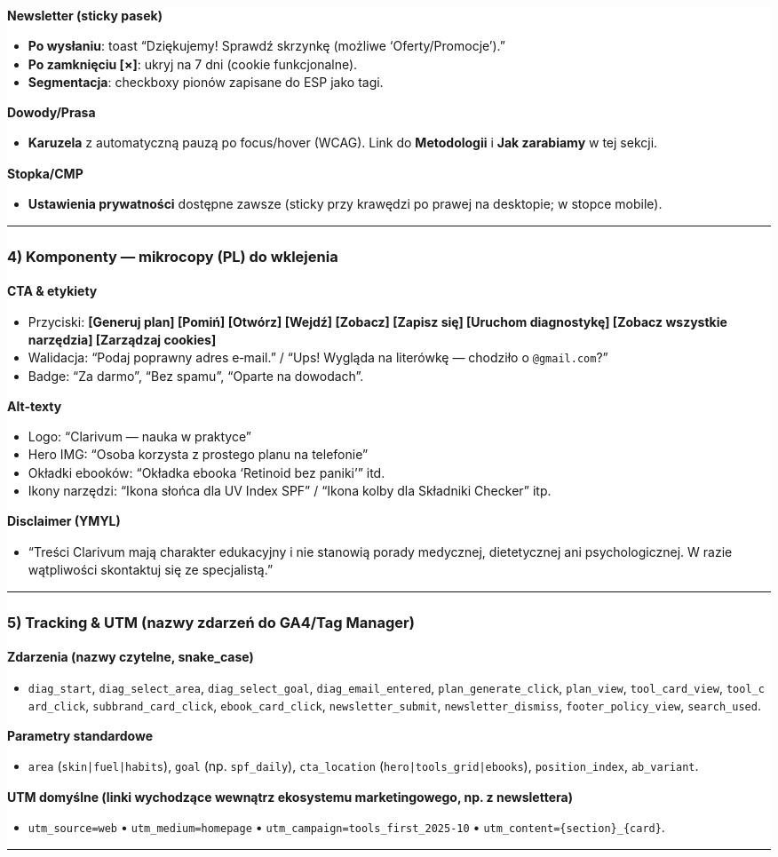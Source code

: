 **Newsletter (sticky pasek)**

* **Po wysłaniu**: toast “Dziękujemy! Sprawdź skrzynkę (możliwe ‘Oferty/Promocje’).”
* **Po zamknięciu [×]**: ukryj na 7 dni (cookie funkcjonalne).
* **Segmentacja**: checkboxy pionów zapisane do ESP jako tagi.

**Dowody/Prasa**

* **Karuzela** z automatyczną pauzą po focus/hover (WCAG). Link do **Metodologii** i **Jak zarabiamy** w tej sekcji.

**Stopka/CMP**

* **Ustawienia prywatności** dostępne zawsze (sticky przy krawędzi po prawej na desktopie; w stopce mobile).

---

### 4) Komponenty — mikrocopy (PL) do wklejenia

**CTA & etykiety**

* Przyciski: **[Generuj plan] [Pomiń] [Otwórz] [Wejdź] [Zobacz] [Zapisz się] [Uruchom diagnostykę] [Zobacz wszystkie narzędzia] [Zarządzaj cookies]**
* Walidacja: “Podaj poprawny adres e‑mail.” / “Ups! Wygląda na literówkę — chodziło o `@gmail.com`?”
* Badge: “Za darmo”, “Bez spamu”, “Oparte na dowodach”.

**Alt‑texty**

* Logo: “Clarivum — nauka w praktyce”
* Hero IMG: “Osoba korzysta z prostego planu na telefonie”
* Okładki ebooków: “Okładka ebooka ‘Retinoid bez paniki’” itd.
* Ikony narzędzi: “Ikona słońca dla UV Index SPF” / “Ikona kolby dla Składniki Checker” itp.

**Disclaimer (YMYL)**

* “Treści Clarivum mają charakter edukacyjny i nie stanowią porady medycznej, dietetycznej ani psychologicznej. W razie wątpliwości skontaktuj się ze specjalistą.”

---

### 5) Tracking & UTM (nazwy zdarzeń do GA4/Tag Manager)

**Zdarzenia (nazwy czytelne, snake_case)**

* `diag_start`, `diag_select_area`, `diag_select_goal`, `diag_email_entered`, `plan_generate_click`, `plan_view`,
  `tool_card_view`, `tool_card_click`, `subbrand_card_click`, `ebook_card_click`,
  `newsletter_submit`, `newsletter_dismiss`, `footer_policy_view`, `search_used`.

**Parametry standardowe**

* `area` (`skin|fuel|habits`), `goal` (np. `spf_daily`), `cta_location` (`hero|tools_grid|ebooks`), `position_index`, `ab_variant`.

**UTM domyślne (linki wychodzące wewnątrz ekosystemu marketingowego, np. z newslettera)**

* `utm_source=web` • `utm_medium=homepage` • `utm_campaign=tools_first_2025-10` • `utm_content={section}_{card}`.

---